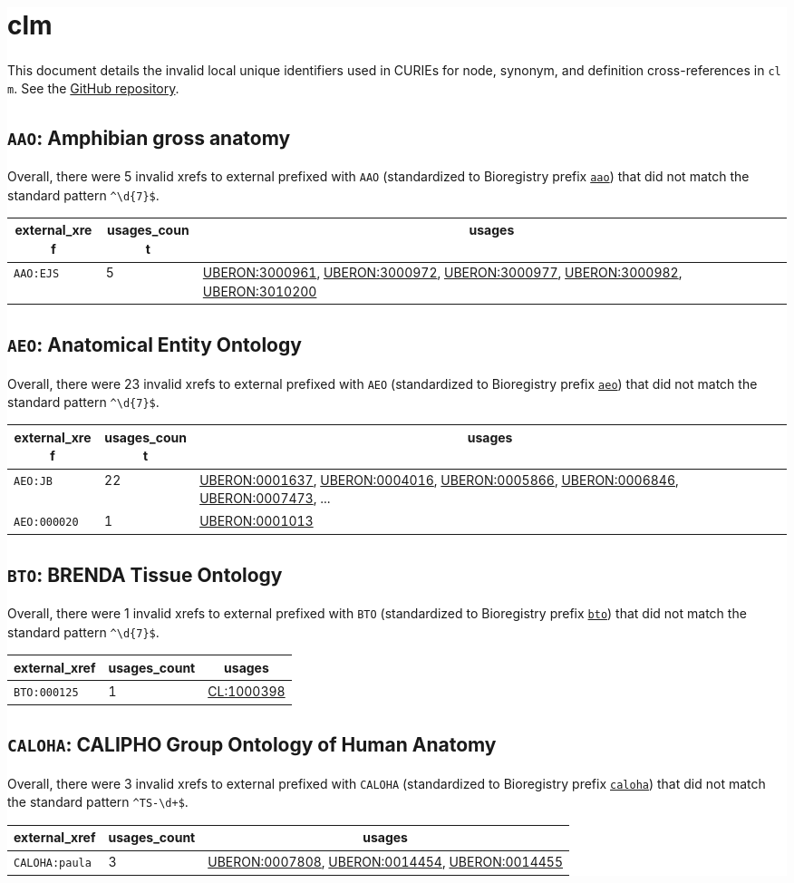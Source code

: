 # clm

This document details the invalid local unique identifiers used in CURIEs
for node, synonym, and definition cross-references in `clm`. See the [GitHub repository](https://github.com/Cellular-Semantics/CellMark).


## `AAO`: Amphibian gross anatomy

Overall, there were 5 invalid
xrefs to external prefixed with `AAO` (standardized to Bioregistry
prefix [`aao`](https://bioregistry.io/aao)) that
did not match the standard pattern `^\d{7}$`.

| external_xref   |   usages_count | usages                                                                                                                                                                                                                                                                                                                              |
|-----------------|----------------|-------------------------------------------------------------------------------------------------------------------------------------------------------------------------------------------------------------------------------------------------------------------------------------------------------------------------------------|
| `AAO:EJS`       |              5 | [UBERON:3000961](http://purl.obolibrary.org/obo/UBERON_3000961), [UBERON:3000972](http://purl.obolibrary.org/obo/UBERON_3000972), [UBERON:3000977](http://purl.obolibrary.org/obo/UBERON_3000977), [UBERON:3000982](http://purl.obolibrary.org/obo/UBERON_3000982), [UBERON:3010200](http://purl.obolibrary.org/obo/UBERON_3010200) |

## `AEO`: Anatomical Entity Ontology

Overall, there were 23 invalid
xrefs to external prefixed with `AEO` (standardized to Bioregistry
prefix [`aeo`](https://bioregistry.io/aeo)) that
did not match the standard pattern `^\d{7}$`.

| external_xref   |   usages_count | usages                                                                                                                                                                                                                                                                                                                                   |
|-----------------|----------------|------------------------------------------------------------------------------------------------------------------------------------------------------------------------------------------------------------------------------------------------------------------------------------------------------------------------------------------|
| `AEO:JB`        |             22 | [UBERON:0001637](http://purl.obolibrary.org/obo/UBERON_0001637), [UBERON:0004016](http://purl.obolibrary.org/obo/UBERON_0004016), [UBERON:0005866](http://purl.obolibrary.org/obo/UBERON_0005866), [UBERON:0006846](http://purl.obolibrary.org/obo/UBERON_0006846), [UBERON:0007473](http://purl.obolibrary.org/obo/UBERON_0007473), ... |
| `AEO:000020`    |              1 | [UBERON:0001013](http://purl.obolibrary.org/obo/UBERON_0001013)                                                                                                                                                                                                                                                                          |

## `BTO`: BRENDA Tissue Ontology

Overall, there were 1 invalid
xrefs to external prefixed with `BTO` (standardized to Bioregistry
prefix [`bto`](https://bioregistry.io/bto)) that
did not match the standard pattern `^\d{7}$`.

| external_xref   |   usages_count | usages                                                  |
|-----------------|----------------|---------------------------------------------------------|
| `BTO:000125`    |              1 | [CL:1000398](http://purl.obolibrary.org/obo/CL_1000398) |

## `CALOHA`: CALIPHO Group Ontology of Human Anatomy

Overall, there were 3 invalid
xrefs to external prefixed with `CALOHA` (standardized to Bioregistry
prefix [`caloha`](https://bioregistry.io/caloha)) that
did not match the standard pattern `^TS-\d+$`.

| external_xref   |   usages_count | usages                                                                                                                                                                                            |
|-----------------|----------------|---------------------------------------------------------------------------------------------------------------------------------------------------------------------------------------------------|
| `CALOHA:paula`  |              3 | [UBERON:0007808](http://purl.obolibrary.org/obo/UBERON_0007808), [UBERON:0014454](http://purl.obolibrary.org/obo/UBERON_0014454), [UBERON:0014455](http://purl.obolibrary.org/obo/UBERON_0014455) |
